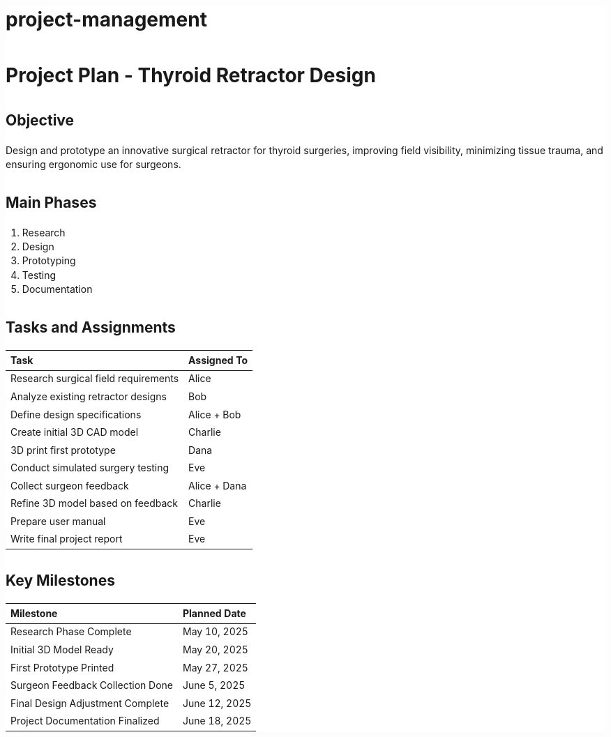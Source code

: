 # project-management
# Project Plan - Thyroid Retractor Design

## Objective
Design and prototype an innovative surgical retractor for thyroid surgeries, improving field visibility, minimizing tissue trauma, and ensuring ergonomic use for surgeons.

## Main Phases
1. Research
2. Design
3. Prototyping
4. Testing
5. Documentation

## Tasks and Assignments
| Task                                  | Assigned To |
|:--------------------------------------|:------------|
| Research surgical field requirements  | Alice       |
| Analyze existing retractor designs    | Bob         |
| Define design specifications          | Alice + Bob |
| Create initial 3D CAD model            | Charlie     |
| 3D print first prototype              | Dana        |
| Conduct simulated surgery testing     | Eve         |
| Collect surgeon feedback              | Alice + Dana |
| Refine 3D model based on feedback      | Charlie     |
| Prepare user manual                   | Eve         |
| Write final project report            | Eve         |

## Key Milestones
| Milestone                          | Planned Date |
|:-----------------------------------|:-------------|
| Research Phase Complete            | May 10, 2025 |
| Initial 3D Model Ready             | May 20, 2025 |
| First Prototype Printed            | May 27, 2025 |
| Surgeon Feedback Collection Done   | June 5, 2025 |
| Final Design Adjustment Complete   | June 12, 2025 |
| Project Documentation Finalized    | June 18, 2025 |

